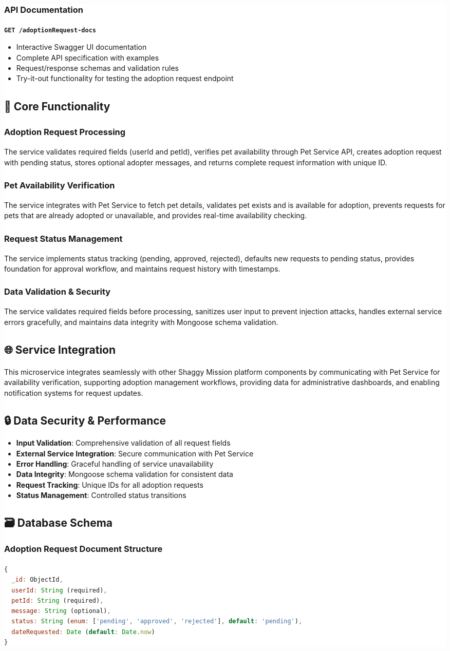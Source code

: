 ### API Documentation
**`GET /adoptionRequest-docs`**
- Interactive Swagger UI documentation
- Complete API specification with examples
- Request/response schemas and validation rules
- Try-it-out functionality for testing the adoption request endpoint

## 🔧 Core Functionality

### Adoption Request Processing
The service validates required fields (userId and petId), verifies pet availability through Pet Service API, creates adoption request with pending status, stores optional adopter messages, and returns complete request information with unique ID.

### Pet Availability Verification
The service integrates with Pet Service to fetch pet details, validates pet exists and is available for adoption, prevents requests for pets that are already adopted or unavailable, and provides real-time availability checking.

### Request Status Management
The service implements status tracking (pending, approved, rejected), defaults new requests to pending status, provides foundation for approval workflow, and maintains request history with timestamps.

### Data Validation & Security
The service validates required fields before processing, sanitizes user input to prevent injection attacks, handles external service errors gracefully, and maintains data integrity with Mongoose schema validation.

## 🌐 Service Integration

This microservice integrates seamlessly with other Shaggy Mission platform components by communicating with Pet Service for availability verification, supporting adoption management workflows, providing data for administrative dashboards, and enabling notification systems for request updates.

## 🔒 Data Security & Performance

- **Input Validation**: Comprehensive validation of all request fields
- **External Service Integration**: Secure communication with Pet Service
- **Error Handling**: Graceful handling of service unavailability
- **Data Integrity**: Mongoose schema validation for consistent data
- **Request Tracking**: Unique IDs for all adoption requests
- **Status Management**: Controlled status transitions

## 🗃️ Database Schema

### Adoption Request Document Structure
```javascript
{
  _id: ObjectId,
  userId: String (required),
  petId: String (required),
  message: String (optional),
  status: String (enum: ['pending', 'approved', 'rejected'], default: 'pending'),
  dateRequested: Date (default: Date.now)
}
```

